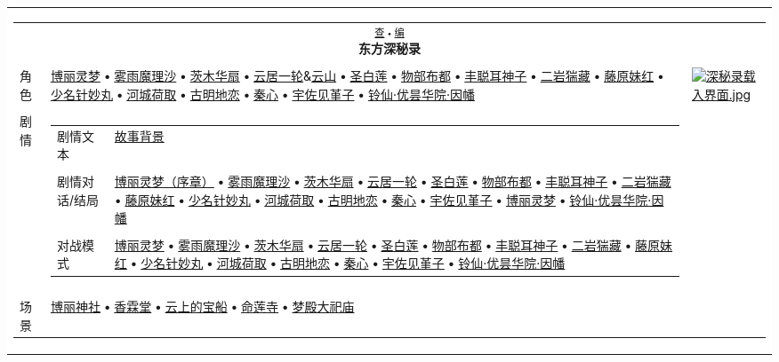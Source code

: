 <table><tbody><tr><td><table cellspacing="0" class="nowraplinks mw-collapsible mw-collapsed" style="width:100%;;;"><tbody><tr><th style=";" colspan="3" class="navbox-title"><div class="navbar"><div class="noprint plainlinksneverexpand" style="background-color:transparent; padding:0; font-weight:normal; font-size:80%; white-space:nowrap;"><a href="./模板-东方深秘录导航.md" title="模板:东方深秘录导航"><span style=";;border:none;" title="查看这个模板">查</span></a>&#160;<span style="font-size:80%;">•</span>&#160;<a href="/index.php?title=%E6%A8%A1%E6%9D%BF:%E4%B8%9C%E6%96%B9%E6%B7%B1%E7%A7%98%E5%BD%95%E5%AF%BC%E8%88%AA&amp;action=edit"><span style=";;border:none;" title="您可以编辑这个模板。请在储存变更之前先预览">编</span></a></div></div><span><a class="mw-selflink selflink">东方深秘录</a></span></th></tr><tr><td></td></tr><tr><td class="navbox-group" style=";;">角色</td><td style=";;" class="navbox-list navbox-odd"><div><a href="./博丽灵梦.md" title="博丽灵梦">博丽灵梦</a> &#8226; <a href="./雾雨魔理沙.md" title="雾雨魔理沙">雾雨魔理沙</a> &#8226; <a href="./茨木华扇.md" title="茨木华扇">茨木华扇</a> &#8226; <a href="./云居一轮.md" title="云居一轮">云居一轮</a>&amp;<a href="./云山.md" title="云山">云山</a> &#8226; <a href="./圣白莲.md" title="圣白莲">圣白莲</a> &#8226; <a href="./物部布都.md" title="物部布都">物部布都</a> &#8226; <a href="./丰聪耳神子.md" title="丰聪耳神子">丰聪耳神子</a> &#8226; <a href="./二岩猯藏.md" title="二岩猯藏">二岩猯藏</a> &#8226; <a href="./藤原妹红.md" title="藤原妹红">藤原妹红</a> &#8226; <a href="./少名针妙丸.md" title="少名针妙丸">少名针妙丸</a> &#8226; <a href="./河城荷取.md" title="河城荷取">河城荷取</a> &#8226; <a href="./古明地恋.md" title="古明地恋">古明地恋</a> &#8226; <a href="./秦心.md" title="秦心">秦心</a> &#8226; <a href="./宇佐见堇子.md" title="宇佐见堇子">宇佐见堇子</a> &#8226; <a href="./铃仙·优昙华院·因幡.md" title="铃仙·优昙华院·因幡">铃仙·优昙华院·因幡</a></div></td><td class="navbox-image" style="" rowspan="13"><a href="./文件-深秘录载入界面.jpg.md" class="image"><img alt="深秘录载入界面.jpg" src="https://upload.thwiki.cc/thumb/0/02/%E6%B7%B1%E7%A7%98%E5%BD%95%E8%BD%BD%E5%85%A5%E7%95%8C%E9%9D%A2.jpg/160px-%E6%B7%B1%E7%A7%98%E5%BD%95%E8%BD%BD%E5%85%A5%E7%95%8C%E9%9D%A2.jpg" decoding="async" loading="lazy" width="160" height="90" srcset="https://upload.thwiki.cc/thumb/0/02/%E6%B7%B1%E7%A7%98%E5%BD%95%E8%BD%BD%E5%85%A5%E7%95%8C%E9%9D%A2.jpg/240px-%E6%B7%B1%E7%A7%98%E5%BD%95%E8%BD%BD%E5%85%A5%E7%95%8C%E9%9D%A2.jpg 1.5x, https://upload.thwiki.cc/thumb/0/02/%E6%B7%B1%E7%A7%98%E5%BD%95%E8%BD%BD%E5%85%A5%E7%95%8C%E9%9D%A2.jpg/320px-%E6%B7%B1%E7%A7%98%E5%BD%95%E8%BD%BD%E5%85%A5%E7%95%8C%E9%9D%A2.jpg 2x" data-file-width="1280" data-file-height="720"></a></td></tr><tr><td></td></tr><tr><td class="navbox-group" style=";;">剧情</td><td style=";;" class="navbox-list navbox-even"><div></div><table cellspacing="0" class="nowraplinks navbox-subgroup" style="width:100%;;;;"><tbody><tr><td class="navbox-group" style=";;"><div>剧情文本</div></td><td style=";;" class="navbox-list navbox-odd"><div><a href="./东方深秘录-故事背景.md" class="mw-redirect" title="东方深秘录/故事背景">故事背景</a></div></td></tr><tr><td></td></tr><tr><td class="navbox-group" style=";;"><div>剧情对话/结局</div></td><td style=";;" class="navbox-list navbox-even"><div><a href="./游戏对话-东方深秘录-序章.md" title="游戏对话:东方深秘录/序章">博丽灵梦（序章）</a> &#8226; <a href="./游戏对话-东方深秘录-雾雨魔理沙.md" title="游戏对话:东方深秘录/雾雨魔理沙">雾雨魔理沙</a> &#8226; <a href="./游戏对话-东方深秘录-茨木华扇.md" title="游戏对话:东方深秘录/茨木华扇">茨木华扇</a> &#8226; <a href="./游戏对话-东方深秘录-云居一轮.md" title="游戏对话:东方深秘录/云居一轮">云居一轮</a> &#8226; <a href="./游戏对话-东方深秘录-圣白莲.md" title="游戏对话:东方深秘录/圣白莲">圣白莲</a> &#8226; <a href="./游戏对话-东方深秘录-物部布都.md" title="游戏对话:东方深秘录/物部布都">物部布都</a> &#8226; <a href="./游戏对话-东方深秘录-丰聪耳神子.md" title="游戏对话:东方深秘录/丰聪耳神子">丰聪耳神子</a> &#8226; <a href="./游戏对话-东方深秘录-二岩猯藏.md" title="游戏对话:东方深秘录/二岩猯藏">二岩猯藏</a> &#8226; <a href="./游戏对话-东方深秘录-藤原妹红.md" title="游戏对话:东方深秘录/藤原妹红">藤原妹红</a> &#8226; <a href="./游戏对话-东方深秘录-少名针妙丸.md" title="游戏对话:东方深秘录/少名针妙丸">少名针妙丸</a> &#8226; <a href="./游戏对话-东方深秘录-河城荷取.md" title="游戏对话:东方深秘录/河城荷取">河城荷取</a> &#8226; <a href="./游戏对话-东方深秘录-古明地恋.md" title="游戏对话:东方深秘录/古明地恋">古明地恋</a> &#8226; <a href="./游戏对话-东方深秘录-秦心.md" title="游戏对话:东方深秘录/秦心">秦心</a> &#8226; <a href="./游戏对话-东方深秘录-宇佐见堇子.md" title="游戏对话:东方深秘录/宇佐见堇子">宇佐见堇子</a> &#8226; <a href="./游戏对话-东方深秘录-博丽灵梦.md" title="游戏对话:东方深秘录/博丽灵梦">博丽灵梦</a> &#8226; <a href="./游戏对话-东方深秘录-铃仙·优昙华院·因幡.md" title="游戏对话:东方深秘录/铃仙·优昙华院·因幡">铃仙·优昙华院·因幡</a></div></td></tr><tr><td></td></tr><tr><td class="navbox-group" style=";;"><div>对战模式</div></td><td style=";;" class="navbox-list navbox-odd"><div><a href="./游戏对话-东方深秘录-博丽灵梦-对战.md" title="游戏对话:东方深秘录/博丽灵梦/对战">博丽灵梦</a> &#8226; <a href="./游戏对话-东方深秘录-雾雨魔理沙-对战.md" title="游戏对话:东方深秘录/雾雨魔理沙/对战">雾雨魔理沙</a> &#8226; <a href="./游戏对话-东方深秘录-茨木华扇-对战.md" title="游戏对话:东方深秘录/茨木华扇/对战">茨木华扇</a> &#8226; <a href="./游戏对话-东方深秘录-云居一轮-对战.md" title="游戏对话:东方深秘录/云居一轮/对战">云居一轮</a> &#8226; <a href="./游戏对话-东方深秘录-圣白莲-对战.md" title="游戏对话:东方深秘录/圣白莲/对战">圣白莲</a> &#8226; <a href="./游戏对话-东方深秘录-物部布都-对战.md" title="游戏对话:东方深秘录/物部布都/对战">物部布都</a> &#8226; <a href="./游戏对话-东方深秘录-丰聪耳神子-对战.md" title="游戏对话:东方深秘录/丰聪耳神子/对战">丰聪耳神子</a> &#8226; <a href="./游戏对话-东方深秘录-二岩猯藏-对战.md" title="游戏对话:东方深秘录/二岩猯藏/对战">二岩猯藏</a> &#8226; <a href="./游戏对话-东方深秘录-藤原妹红-对战.md" title="游戏对话:东方深秘录/藤原妹红/对战">藤原妹红</a> &#8226; <a href="./游戏对话-东方深秘录-少名针妙丸-对战.md" title="游戏对话:东方深秘录/少名针妙丸/对战">少名针妙丸</a> &#8226; <a href="./游戏对话-东方深秘录-河城荷取-对战.md" title="游戏对话:东方深秘录/河城荷取/对战">河城荷取</a> &#8226; <a href="./游戏对话-东方深秘录-古明地恋-对战.md" title="游戏对话:东方深秘录/古明地恋/对战">古明地恋</a> &#8226; <a href="./游戏对话-东方深秘录-秦心-对战.md" title="游戏对话:东方深秘录/秦心/对战">秦心</a> &#8226; <a href="./游戏对话-东方深秘录-宇佐见堇子-对战.md" title="游戏对话:东方深秘录/宇佐见堇子/对战">宇佐见堇子</a> &#8226; <a href="./游戏对话-东方深秘录-铃仙·优昙华院·因幡-对战.md" title="游戏对话:东方深秘录/铃仙·优昙华院·因幡/对战">铃仙·优昙华院·因幡</a></div></td></tr></tbody></table><div></div></td></tr><tr><td></td></tr><tr><td class="navbox-group" style=";;">场景</td><td style=";;" class="navbox-list navbox-odd"><div><a href="./博丽神社.md" title="博丽神社">博丽神社</a> &#8226; <a href="./香霖堂.md" title="香霖堂">香霖堂</a> &#8226; <a href="./圣辇船.md" title="圣辇船">云上的宝船</a> &#8226; <a href="./命莲寺.md" title="命莲寺">命莲寺</a> &#8226; <a href="./梦殿大祀庙（场景）.md" title="梦殿大祀庙（场景）">梦殿大祀庙</a>